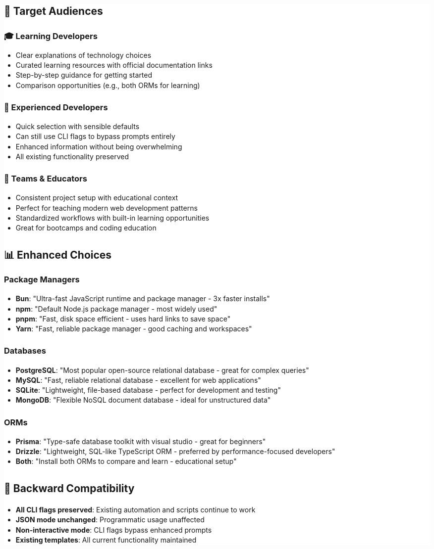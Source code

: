 ## 🎯 Target Audiences

### 🎓 Learning Developers

- Clear explanations of technology choices
- Curated learning resources with official documentation links
- Step-by-step guidance for getting started
- Comparison opportunities (e.g., both ORMs for learning)

### 🚀 Experienced Developers

- Quick selection with sensible defaults
- Can still use CLI flags to bypass prompts entirely
- Enhanced information without being overwhelming
- All existing functionality preserved

### 👥 Teams & Educators

- Consistent project setup with educational context
- Perfect for teaching modern web development patterns
- Standardized workflows with built-in learning opportunities
- Great for bootcamps and coding education

## 📊 Enhanced Choices

### Package Managers

- **Bun**: "Ultra-fast JavaScript runtime and package manager - 3x faster installs"
- **npm**: "Default Node.js package manager - most widely used"
- **pnpm**: "Fast, disk space efficient - uses hard links to save space"
- **Yarn**: "Fast, reliable package manager - good caching and workspaces"

### Databases

- **PostgreSQL**: "Most popular open-source relational database - great for complex queries"
- **MySQL**: "Fast, reliable relational database - excellent for web applications"
- **SQLite**: "Lightweight, file-based database - perfect for development and testing"
- **MongoDB**: "Flexible NoSQL document database - ideal for unstructured data"

### ORMs

- **Prisma**: "Type-safe database toolkit with visual studio - great for beginners"
- **Drizzle**: "Lightweight, SQL-like TypeScript ORM - preferred by performance-focused developers"
- **Both**: "Install both ORMs to compare and learn - educational setup"

## 🔄 Backward Compatibility

- **All CLI flags preserved**: Existing automation and scripts continue to work
- **JSON mode unchanged**: Programmatic usage unaffected
- **Non-interactive mode**: CLI flags bypass enhanced prompts
- **Existing templates**: All current functionality maintained
